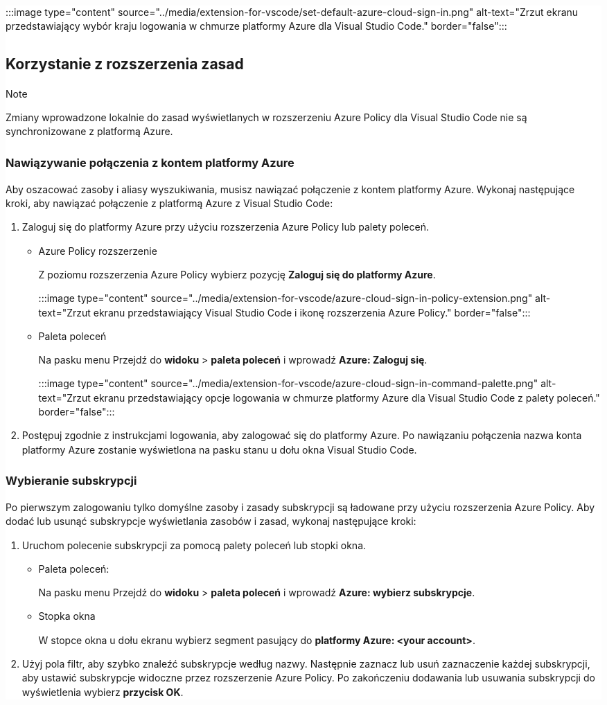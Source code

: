    :::image type="content" source="../media/extension-for-vscode/set-default-azure-cloud-sign-in.png" alt-text="Zrzut ekranu przedstawiający wybór kraju logowania w chmurze platformy Azure dla Visual Studio Code." border="false":::

## <a name="using-the-policy-extension"></a>Korzystanie z rozszerzenia zasad

> [!NOTE]
> Zmiany wprowadzone lokalnie do zasad wyświetlanych w rozszerzeniu Azure Policy dla Visual Studio Code nie są synchronizowane z platformą Azure.

### <a name="connect-to-an-azure-account"></a>Nawiązywanie połączenia z kontem platformy Azure

Aby oszacować zasoby i aliasy wyszukiwania, musisz nawiązać połączenie z kontem platformy Azure. Wykonaj następujące kroki, aby nawiązać połączenie z platformą Azure z Visual Studio Code:

1. Zaloguj się do platformy Azure przy użyciu rozszerzenia Azure Policy lub palety poleceń.

   - Azure Policy rozszerzenie

     Z poziomu rozszerzenia Azure Policy wybierz pozycję **Zaloguj się do platformy Azure**.

     :::image type="content" source="../media/extension-for-vscode/azure-cloud-sign-in-policy-extension.png" alt-text="Zrzut ekranu przedstawiający Visual Studio Code i ikonę rozszerzenia Azure Policy." border="false":::

   - Paleta poleceń

     Na pasku menu Przejdź do **widoku**  >  **paleta poleceń** i wprowadź **Azure: Zaloguj się**.

     :::image type="content" source="../media/extension-for-vscode/azure-cloud-sign-in-command-palette.png" alt-text="Zrzut ekranu przedstawiający opcje logowania w chmurze platformy Azure dla Visual Studio Code z palety poleceń." border="false":::

1. Postępuj zgodnie z instrukcjami logowania, aby zalogować się do platformy Azure. Po nawiązaniu połączenia nazwa konta platformy Azure zostanie wyświetlona na pasku stanu u dołu okna Visual Studio Code.

### <a name="select-subscriptions"></a>Wybieranie subskrypcji

Po pierwszym zalogowaniu tylko domyślne zasoby i zasady subskrypcji są ładowane przy użyciu rozszerzenia Azure Policy. Aby dodać lub usunąć subskrypcje wyświetlania zasobów i zasad, wykonaj następujące kroki:

1. Uruchom polecenie subskrypcji za pomocą palety poleceń lub stopki okna.

   - Paleta poleceń:

     Na pasku menu Przejdź do **widoku** > **paleta poleceń** i wprowadź **Azure: wybierz subskrypcje**.

   - Stopka okna

     W stopce okna u dołu ekranu wybierz segment pasujący do **platformy Azure: \<your account\>**.

1. Użyj pola filtr, aby szybko znaleźć subskrypcje według nazwy. Następnie zaznacz lub usuń zaznaczenie każdej subskrypcji, aby ustawić subskrypcje widoczne przez rozszerzenie Azure Policy. Po zakończeniu dodawania lub usuwania subskrypcji do wyświetlenia wybierz **przycisk OK**.
